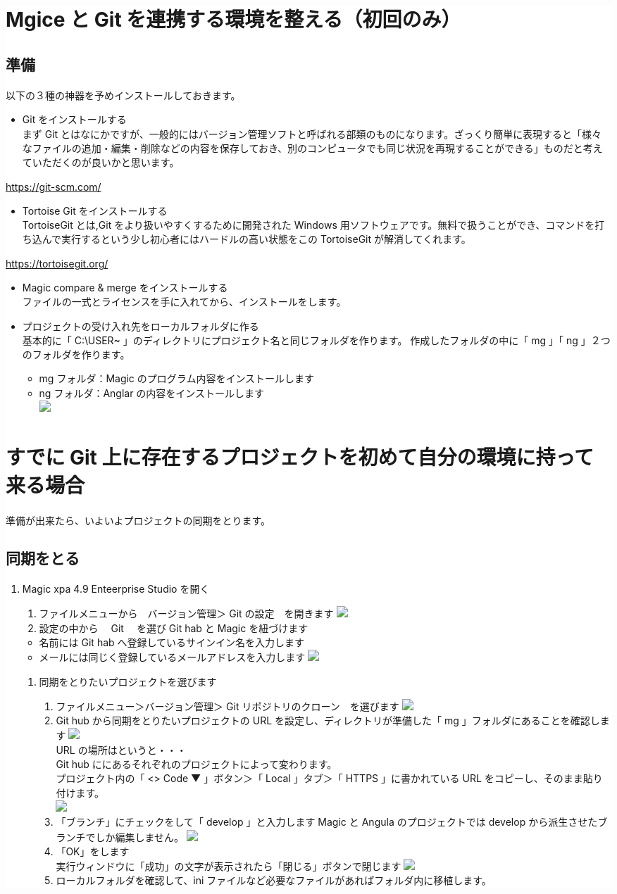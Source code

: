 # Mgice と Git を連携する環境を整える（初回のみ）

## 準備

以下の３種の神器を予めインストールしておきます。

- Git をインストールする  
  まず Git とはなにかですが、一般的にはバージョン管理ソフトと呼ばれる部類のものになります。ざっくり簡単に表現すると「様々なファイルの追加・編集・削除などの内容を保存しておき、別のコンピュータでも同じ状況を再現することができる」ものだと考えていただくのが良いかと思います。

https://git-scm.com/

- Tortoise Git をインストールする  
  TortoiseGit とは,Git をより扱いやすくするために開発された Windows 用ソフトウェアです。無料で扱うことができ、コマンドを打ち込んで実行するという少し初心者にはハードルの高い状態をこの TortoiseGit が解消してくれます。

https://tortoisegit.org/

- Magic compare & merge をインストールする  
  ファイルの一式とライセンスを手に入れてから、インストールをします。

- プロジェクトの受け入れ先をローカルフォルダに作る  
  基本的に「 C:\USER\~ 」のディレクトリにプロジェクト名と同じフォルダを作ります。
  作成したフォルダの中に「 mg 」「 ng 」２つのフォルダを作ります。
  - mg フォルダ：Magic のプログラム内容をインストールします
  - ng フォルダ：Anglar の内容をインストールします  
    ![](imgs/2023-06-14-13-34-01.png)

# すでに Git 上に存在するプロジェクトを初めて自分の環境に持って来る場合

準備が出来たら、いよいよプロジェクトの同期をとります。

## 同期をとる

1. Magic xpa 4.9 Enteerprise Studio を開く

   1. ファイルメニューから　バージョン管理＞ Git の設定　を開きます
      ![](imgs/2023-06-14-10-20-55.png)
   1. 設定の中から　 Git 　を選び Git hab と Magic を紐づけます

   - 名前には Git hab へ登録しているサインイン名を入力します
   - メールには同じく登録しているメールアドレスを入力します
     ![](imgs/2023-06-14-10-03-16.png)

   1. 同期をとりたいプロジェクトを選びます

      1. ファイルメニュー＞バージョン管理＞ Git リポジトリのクローン　を選びます
         ![](imgs/2023-06-14-09-59-51.png)
      1. Git hub から同期をとりたいプロジェクトの URL を設定し、ディレクトリが準備した「 mg 」フォルダにあることを確認します
         ![](imgs/2023-06-14-10-41-53.png)  
         URL の場所はというと・・・  
         Git hub ににあるそれぞれのプロジェクトによって変わります。  
         プロジェクト内の「 <> Code ▼ 」ボタン＞「 Local 」タブ＞「 HTTPS 」に書かれている URL をコピーし、そのまま貼り付けます。  
         ![](imgs/2023-06-14-10-51-03.png)
      1. 「ブランチ」にチェックをして「 develop 」と入力します
         Magic と Angula のプロジェクトでは develop から派生させたブランチでしか編集しません。
         ![](imgs/2023-06-14-11-38-49.png)
      1. 「OK」をします  
         実行ウィンドウに「成功」の文字が表示されたら「閉じる」ボタンで閉じます
         ![](imgs/2023-06-14-13-57-21.png)
      1. ローカルフォルダを確認して、ini ファイルなど必要なファイルがあればフォルダ内に移植します。